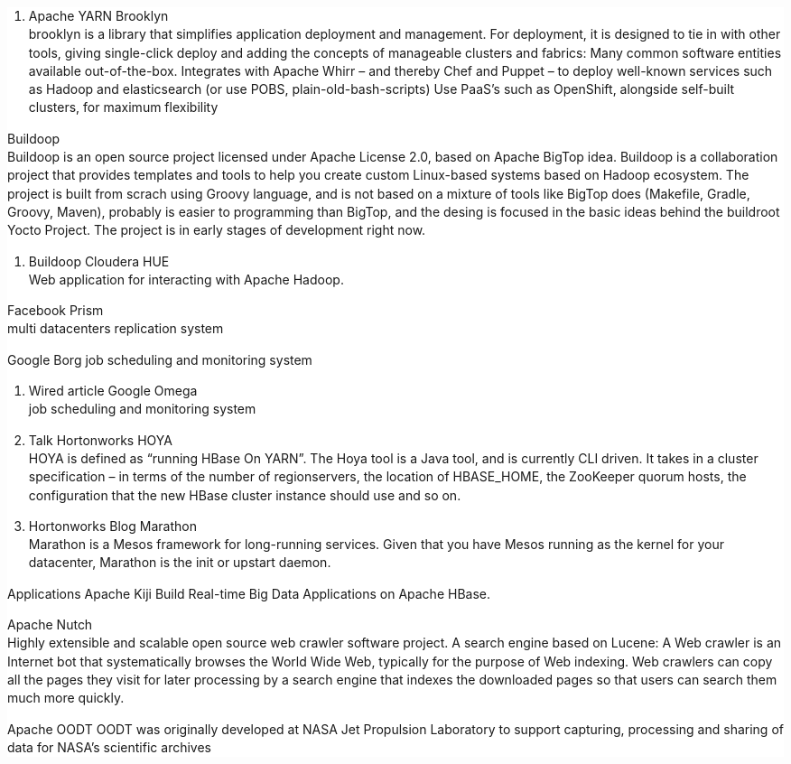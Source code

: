 1. Apache YARN
Brooklyn	
brooklyn is a library that simplifies application deployment and management. For deployment, it is designed to tie in with other tools, giving single-click deploy and adding the concepts of manageable clusters and fabrics: Many common software entities available out-of-the-box. Integrates with Apache Whirr – and thereby Chef and Puppet – to deploy well-known services such as Hadoop and elasticsearch (or use POBS, plain-old-bash-scripts) Use PaaS’s such as OpenShift, alongside self-built clusters, for maximum flexibility

Buildoop	
Buildoop is an open source project licensed under Apache License 2.0, based on Apache BigTop idea. Buildoop is a collaboration project that provides templates and tools to help you create custom Linux-based systems based on Hadoop ecosystem. The project is built from scrach using Groovy language, and is not based on a mixture of tools like BigTop does (Makefile, Gradle, Groovy, Maven), probably is easier to programming than BigTop, and the desing is focused in the basic ideas behind the buildroot Yocto Project. The project is in early stages of development right now.

1. Buildoop
Cloudera HUE	
Web application for interacting with Apache Hadoop.

Facebook Prism	
multi datacenters replication system

Google Borg	
job scheduling and monitoring system

1. Wired article
Google Omega	
job scheduling and monitoring system

1. Talk
Hortonworks HOYA	
HOYA is defined as “running HBase On YARN”. The Hoya tool is a Java tool, and is currently CLI driven. It takes in a cluster specification – in terms of the number of regionservers, the location of HBASE_HOME, the ZooKeeper quorum hosts, the configuration that the new HBase cluster instance should use and so on.

1. Hortonworks Blog
Marathon	
Marathon is a Mesos framework for long-running services. Given that you have Mesos running as the kernel for your datacenter, Marathon is the init or upstart daemon.

Applications
Apache Kiji	
Build Real-time Big Data Applications on Apache HBase.

Apache Nutch	
Highly extensible and scalable open source web crawler software project. A search engine based on Lucene: A Web crawler is an Internet bot that systematically browses the World Wide Web, typically for the purpose of Web indexing. Web crawlers can copy all the pages they visit for later processing by a search engine that indexes the downloaded pages so that users can search them much more quickly.

Apache OODT	
OODT was originally developed at NASA Jet Propulsion Laboratory to support capturing, processing and sharing of data for NASA’s scientific archives
